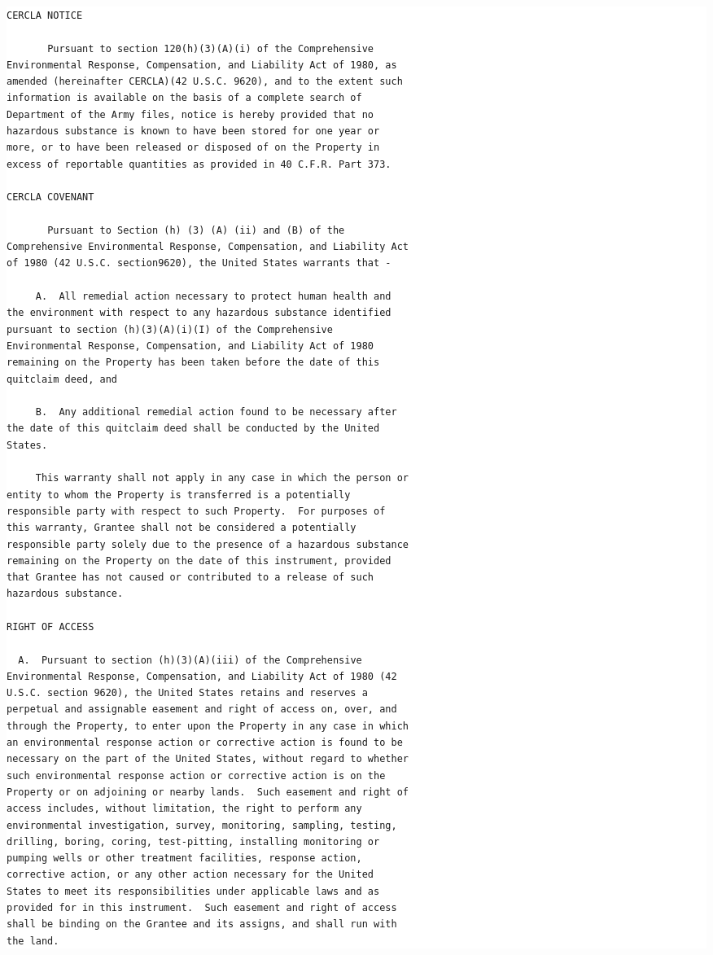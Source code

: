     CERCLA NOTICE  
  
           Pursuant to section 120(h)(3)(A)(i) of the Comprehensive  
    Environmental Response, Compensation, and Liability Act of 1980, as  
    amended (hereinafter CERCLA)(42 U.S.C. 9620), and to the extent such  
    information is available on the basis of a complete search of  
    Department of the Army files, notice is hereby provided that no  
    hazardous substance is known to have been stored for one year or  
    more, or to have been released or disposed of on the Property in  
    excess of reportable quantities as provided in 40 C.F.R. Part 373.  
  
    CERCLA COVENANT  
  
           Pursuant to Section (h) (3) (A) (ii) and (B) of the  
    Comprehensive Environmental Response, Compensation, and Liability Act  
    of 1980 (42 U.S.C. section9620), the United States warrants that -  
  
         A.  All remedial action necessary to protect human health and  
    the environment with respect to any hazardous substance identified  
    pursuant to section (h)(3)(A)(i)(I) of the Comprehensive  
    Environmental Response, Compensation, and Liability Act of 1980  
    remaining on the Property has been taken before the date of this  
    quitclaim deed, and  
  
         B.  Any additional remedial action found to be necessary after  
    the date of this quitclaim deed shall be conducted by the United  
    States.  
  
         This warranty shall not apply in any case in which the person or  
    entity to whom the Property is transferred is a potentially  
    responsible party with respect to such Property.  For purposes of  
    this warranty, Grantee shall not be considered a potentially  
    responsible party solely due to the presence of a hazardous substance  
    remaining on the Property on the date of this instrument, provided  
    that Grantee has not caused or contributed to a release of such  
    hazardous substance.  
  
    RIGHT OF ACCESS  
  
      A.  Pursuant to section (h)(3)(A)(iii) of the Comprehensive  
    Environmental Response, Compensation, and Liability Act of 1980 (42  
    U.S.C. section 9620), the United States retains and reserves a  
    perpetual and assignable easement and right of access on, over, and  
    through the Property, to enter upon the Property in any case in which  
    an environmental response action or corrective action is found to be  
    necessary on the part of the United States, without regard to whether  
    such environmental response action or corrective action is on the  
    Property or on adjoining or nearby lands.  Such easement and right of  
    access includes, without limitation, the right to perform any  
    environmental investigation, survey, monitoring, sampling, testing,  
    drilling, boring, coring, test-pitting, installing monitoring or  
    pumping wells or other treatment facilities, response action,  
    corrective action, or any other action necessary for the United  
    States to meet its responsibilities under applicable laws and as  
    provided for in this instrument.  Such easement and right of access  
    shall be binding on the Grantee and its assigns, and shall run with  
    the land.  
  